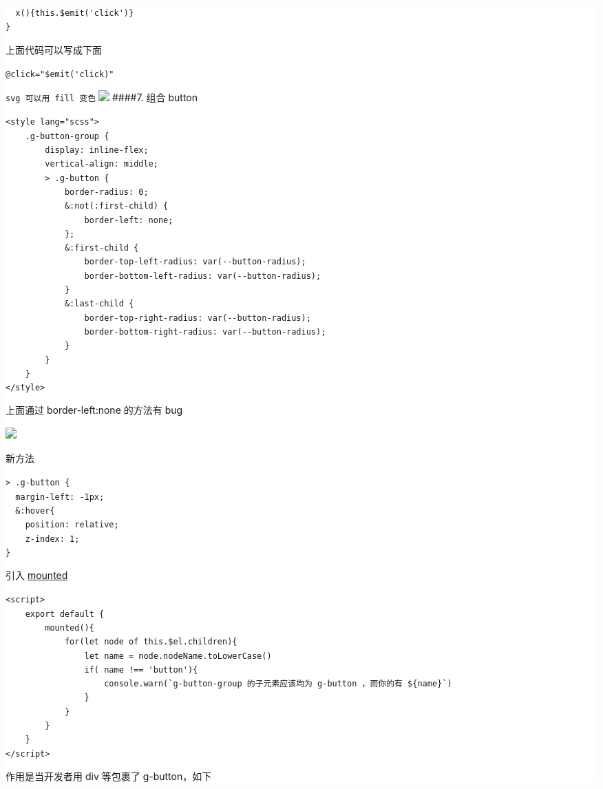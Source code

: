 ```
  x(){this.$emit('click')}
}
```
上面代码可以写成下面
```
@click="$emit('click)"
```
`
svg 可以用 fill 变色
`
![](https://upload-images.jianshu.io/upload_images/7094266-7fbfcd6babd02ab6.png?imageMogr2/auto-orient/strip%7CimageView2/2/w/1240)
####7. 组合 button
```
<style lang="scss">
    .g-button-group {
        display: inline-flex;
        vertical-align: middle;
        > .g-button {
            border-radius: 0;
            &:not(:first-child) {
                border-left: none;
            };
            &:first-child {
                border-top-left-radius: var(--button-radius);
                border-bottom-left-radius: var(--button-radius);
            }
            &:last-child {
                border-top-right-radius: var(--button-radius);
                border-bottom-right-radius: var(--button-radius);
            }
        }
    }
</style>
```
上面通过 border-left:none 的方法有 bug

![](https://upload-images.jianshu.io/upload_images/7094266-e457c08e5d3e1f09.png?imageMogr2/auto-orient/strip%7CimageView2/2/w/1240)

新方法
```
> .g-button {
  margin-left: -1px;
  &:hover{
    position: relative;
    z-index: 1;
}
```
引入 [mounted](https://cn.vuejs.org/v2/api/#mounted)
```
<script>
    export default {
        mounted(){
            for(let node of this.$el.children){
                let name = node.nodeName.toLowerCase()
                if( name !== 'button'){
                    console.warn(`g-button-group 的子元素应该均为 g-button ，而你的有 ${name}`)
                }
            }
        }
    }
</script>
```
作用是当开发者用 div 等包裹了 g-button，如下
```
```